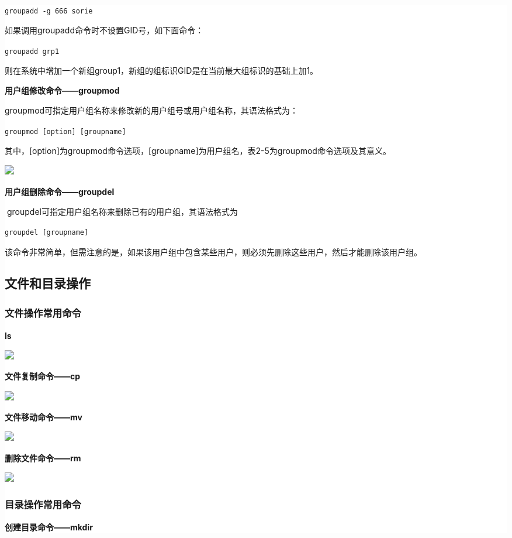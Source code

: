```
groupadd -g 666 sorie
```

如果调用groupadd命令时不设置GID号，如下面命令：

```
groupadd grp1
```

则在系统中增加一个新组group1，新组的组标识GID是在当前最大组标识的基础上加1。

**用户组修改命令——groupmod**

groupmod可指定用户组名称来修改新的用户组号或用户组名称，其语法格式为：

```
groupmod [option] [groupname]
```

其中，[option]为groupmod命令选项，[groupname]为用户组名，表2-5为groupmod命令选项及其意义。

![](https://pic.imgdb.cn/item/60cea387844ef46bb2309e6d.jpg)

**用户组删除命令——groupdel**

​	groupdel可指定用户组名称来删除已有的用户组，其语法格式为

```
groupdel [groupname]
```

​	该命令非常简单，但需注意的是，如果该用户组中包含某些用户，则必须先删除这些用户，然后才能删除该用户组。

## 文件和目录操作

### 文件操作常用命令

**ls**

![](https://pic.imgdb.cn/item/60cea401844ef46bb234168a.jpg)

**文件复制命令——cp**

![](https://pic.imgdb.cn/item/60cea427844ef46bb2352c8a.jpg)

**文件移动命令——mv**

![](https://pic.imgdb.cn/item/60cea44e844ef46bb2364cdc.jpg)

**删除文件命令——rm**

![](https://pic.imgdb.cn/item/60cea462844ef46bb236e76c.jpg)

### 目录操作常用命令

**创建目录命令——mkdir**
